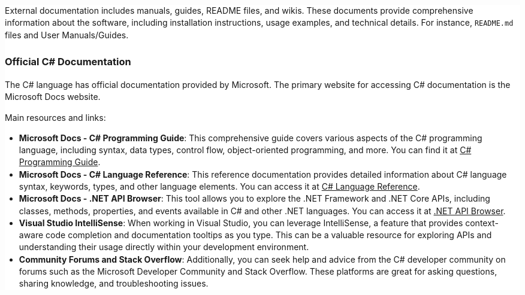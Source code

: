 External documentation includes manuals, guides, README files, and wikis. These documents provide comprehensive information about the software, including installation instructions, usage examples, and technical details. For instance, `README.md` files and User Manuals/Guides.

### Official C# Documentation

The C# language has official documentation provided by Microsoft. The primary website for accessing C# documentation is the Microsoft Docs website.

Main resources and links:

- **Microsoft Docs - C# Programming Guide**: This comprehensive guide covers various aspects of the C# programming language, including syntax, data types, control flow, object-oriented programming, and more. You can find it at [C# Programming Guide](https://docs.microsoft.com/en-us/dotnet/csharp/).
- **Microsoft Docs - C# Language Reference**: This reference documentation provides detailed information about C# language syntax, keywords, types, and other language elements. You can access it at [C# Language Reference](https://docs.microsoft.com/en-us/dotnet/csharp/language-reference/).
- **Microsoft Docs - .NET API Browser**: This tool allows you to explore the .NET Framework and .NET Core APIs, including classes, methods, properties, and events available in C# and other .NET languages. You can access it at [.NET API Browser](https://docs.microsoft.com/en-us/dotnet/api/).
- **Visual Studio IntelliSense**: When working in Visual Studio, you can leverage IntelliSense, a feature that provides context-aware code completion and documentation tooltips as you type. This can be a valuable resource for exploring APIs and understanding their usage directly within your development environment.
- **Community Forums and Stack Overflow**: Additionally, you can seek help and advice from the C# developer community on forums such as the Microsoft Developer Community and Stack Overflow. These platforms are great for asking questions, sharing knowledge, and troubleshooting issues.